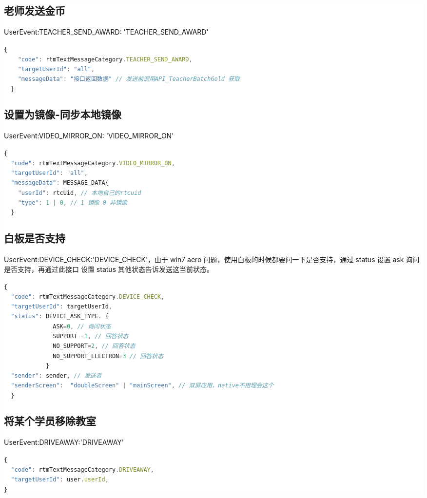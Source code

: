## 老师发送金币

UserEvent:TEACHER_SEND_AWARD: 'TEACHER_SEND_AWARD'

```javascript
{
    "code": rtmTextMessageCategory.TEACHER_SEND_AWARD,
    "targetUserId": "all",
    "messageData": "接口返回数据" // 发送前调用API_TeacherBatchGold 获取
  }
```

## 设置为镜像-同步本地镜像

UserEvent:VIDEO_MIRROR_ON: 'VIDEO_MIRROR_ON'

```javascript
{
  "code": rtmTextMessageCategory.VIDEO_MIRROR_ON,
  "targetUserId": "all",
  "messageData": MESSAGE_DATA{
    "userId": rtcUid, // 本地自己的rtcuid
    "type": 1 | 0, // 1 镜像 0 非镜像
  }
```

## 白板是否支持

UserEvent:DEVICE_CHECK:'DEVICE_CHECK'，由于 win7 aero 问题，使用白板的时候都要问一下是否支持，通过 status 设置 ask 询问是否支持，再通过此接口 设置 status 其他状态告诉发送这当前状态。

```javascript
{
  "code": rtmTextMessageCategory.DEVICE_CHECK,
  "targetUserId": targetUserId,
  "status": DEVICE_ASK_TYPE. {
              ASK=0, // 询问状态
              SUPPORT =1, // 回答状态
              NO_SUPPORT=2, // 回答状态
              NO_SUPPORT_ELECTRON=3 // 回答状态
            }
  "sender": sender, // 发送者
  "senderScreen":  "doubleScreen" | "mainScreen", // 双屏应用，native不用理会这个
  }
```

## 将某个学员移除教室

UserEvent:DRIVEAWAY:'DRIVEAWAY'

```javascript
{
  "code": rtmTextMessageCategory.DRIVEAWAY,
  "targetUserId": user.userId,
}

```
